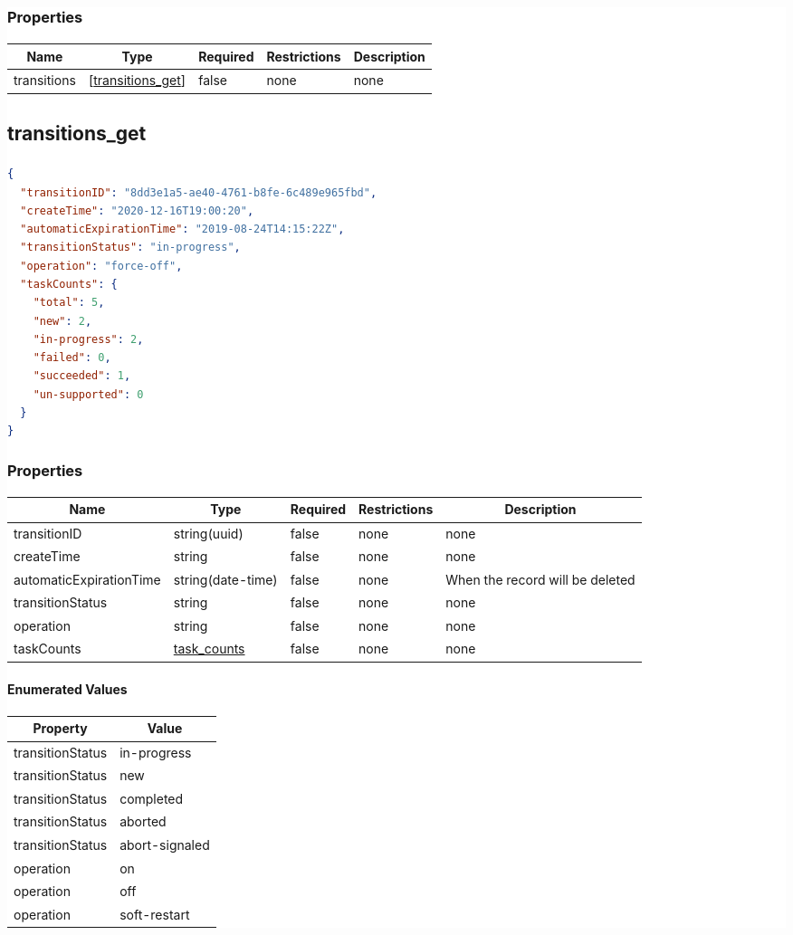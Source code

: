 ### Properties

|Name|Type|Required|Restrictions|Description|
|---|---|---|---|---|
|transitions|[[transitions_get](#schematransitions_get)]|false|none|none|

<h2 id="tocS_transitions_get">transitions_get</h2>

<a id="schematransitions_get"></a>
<a id="schema_transitions_get"></a>
<a id="tocStransitions_get"></a>
<a id="tocstransitions_get"></a>

```json
{
  "transitionID": "8dd3e1a5-ae40-4761-b8fe-6c489e965fbd",
  "createTime": "2020-12-16T19:00:20",
  "automaticExpirationTime": "2019-08-24T14:15:22Z",
  "transitionStatus": "in-progress",
  "operation": "force-off",
  "taskCounts": {
    "total": 5,
    "new": 2,
    "in-progress": 2,
    "failed": 0,
    "succeeded": 1,
    "un-supported": 0
  }
}

```

### Properties

|Name|Type|Required|Restrictions|Description|
|---|---|---|---|---|
|transitionID|string(uuid)|false|none|none|
|createTime|string|false|none|none|
|automaticExpirationTime|string(date-time)|false|none|When the record will be deleted|
|transitionStatus|string|false|none|none|
|operation|string|false|none|none|
|taskCounts|[task_counts](#schematask_counts)|false|none|none|

#### Enumerated Values

|Property|Value|
|---|---|
|transitionStatus|in-progress|
|transitionStatus|new|
|transitionStatus|completed|
|transitionStatus|aborted|
|transitionStatus|abort-signaled|
|operation|on|
|operation|off|
|operation|soft-restart|